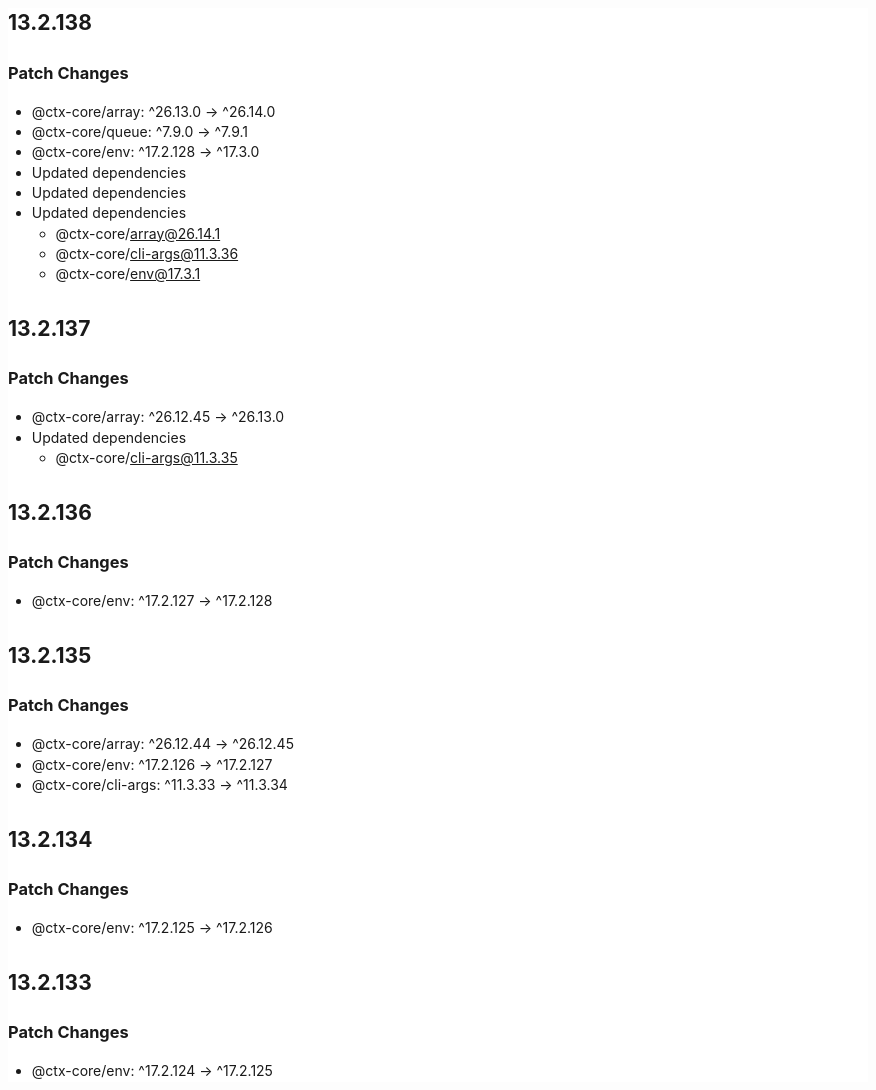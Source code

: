 ## 13.2.138

### Patch Changes

- @ctx-core/array: ^26.13.0 -> ^26.14.0
- @ctx-core/queue: ^7.9.0 -> ^7.9.1
- @ctx-core/env: ^17.2.128 -> ^17.3.0
- Updated dependencies
- Updated dependencies
- Updated dependencies
  - @ctx-core/array@26.14.1
  - @ctx-core/cli-args@11.3.36
  - @ctx-core/env@17.3.1

## 13.2.137

### Patch Changes

- @ctx-core/array: ^26.12.45 -> ^26.13.0
- Updated dependencies
  - @ctx-core/cli-args@11.3.35

## 13.2.136

### Patch Changes

- @ctx-core/env: ^17.2.127 -> ^17.2.128

## 13.2.135

### Patch Changes

- @ctx-core/array: ^26.12.44 -> ^26.12.45
- @ctx-core/env: ^17.2.126 -> ^17.2.127
- @ctx-core/cli-args: ^11.3.33 -> ^11.3.34

## 13.2.134

### Patch Changes

- @ctx-core/env: ^17.2.125 -> ^17.2.126

## 13.2.133

### Patch Changes

- @ctx-core/env: ^17.2.124 -> ^17.2.125
